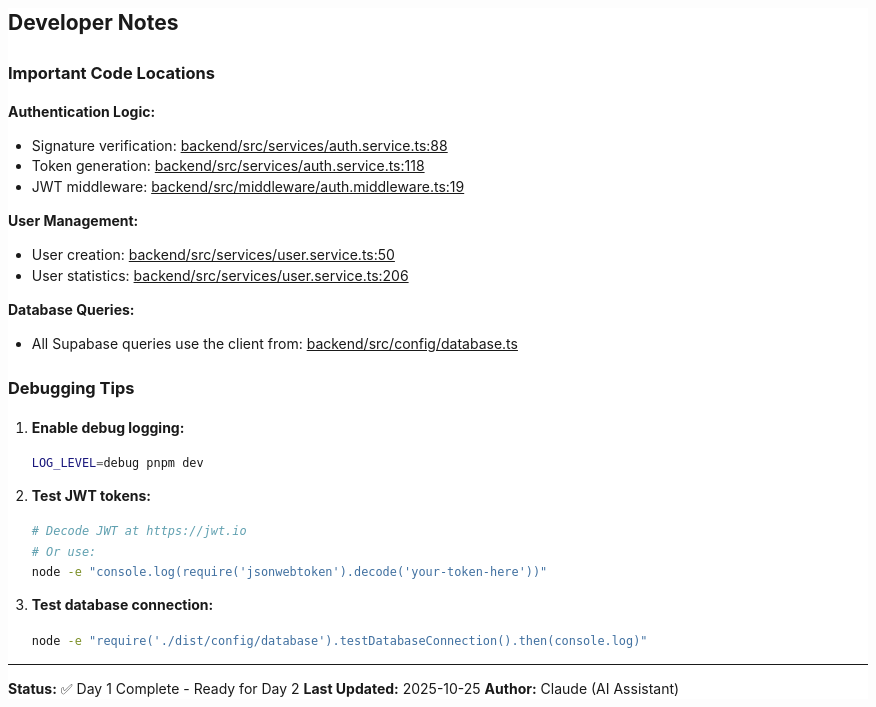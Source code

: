 
## Developer Notes

### Important Code Locations

**Authentication Logic:**
- Signature verification: [backend/src/services/auth.service.ts:88](backend/src/services/auth.service.ts#L88)
- Token generation: [backend/src/services/auth.service.ts:118](backend/src/services/auth.service.ts#L118)
- JWT middleware: [backend/src/middleware/auth.middleware.ts:19](backend/src/middleware/auth.middleware.ts#L19)

**User Management:**
- User creation: [backend/src/services/user.service.ts:50](backend/src/services/user.service.ts#L50)
- User statistics: [backend/src/services/user.service.ts:206](backend/src/services/user.service.ts#L206)

**Database Queries:**
- All Supabase queries use the client from: [backend/src/config/database.ts](backend/src/config/database.ts)

### Debugging Tips

1. **Enable debug logging:**
   ```bash
   LOG_LEVEL=debug pnpm dev
   ```

2. **Test JWT tokens:**
   ```bash
   # Decode JWT at https://jwt.io
   # Or use:
   node -e "console.log(require('jsonwebtoken').decode('your-token-here'))"
   ```

3. **Test database connection:**
   ```bash
   node -e "require('./dist/config/database').testDatabaseConnection().then(console.log)"
   ```

---

**Status:** ✅ Day 1 Complete - Ready for Day 2
**Last Updated:** 2025-10-25
**Author:** Claude (AI Assistant)
